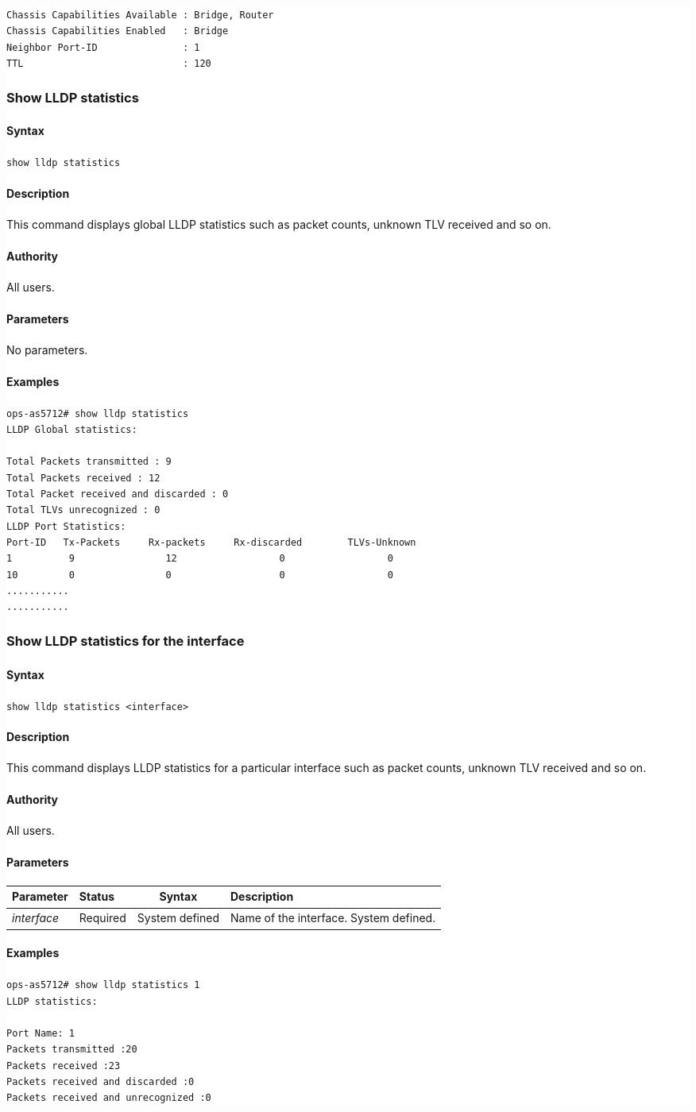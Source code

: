 ```
Chassis Capabilities Available : Bridge, Router
Chassis Capabilities Enabled   : Bridge
Neighbor Port-ID               : 1
TTL                            : 120
```
### Show LLDP statistics
#### Syntax
`show lldp statistics`
#### Description
This command displays global LLDP statistics such as packet counts, unknown TLV received and so on.
#### Authority
All users.
#### Parameters
No parameters.
#### Examples
```
ops-as5712# show lldp statistics
LLDP Global statistics:

Total Packets transmitted : 9
Total Packets received : 12
Total Packet received and discarded : 0
Total TLVs unrecognized : 0
LLDP Port Statistics:
Port-ID   Tx-Packets     Rx-packets     Rx-discarded        TLVs-Unknown
1          9                12                  0                  0
10         0                0                   0                  0
...........
...........
```
### Show LLDP statistics for the interface
#### Syntax
`show lldp statistics <interface>`
#### Description
This command displays LLDP statistics for a particular interface such as packet counts, unknown TLV received and so on.
#### Authority

All users.
#### Parameters
| Parameter | Status   | Syntax         | Description                           |
|:-----------|:----------|:----------------:|:---------------------------------------|
| *interface* | Required | System defined | Name of the interface. System defined. |
#### Examples
```
ops-as5712# show lldp statistics 1
LLDP statistics:

Port Name: 1
Packets transmitted :20
Packets received :23
Packets received and discarded :0
Packets received and unrecognized :0
```
